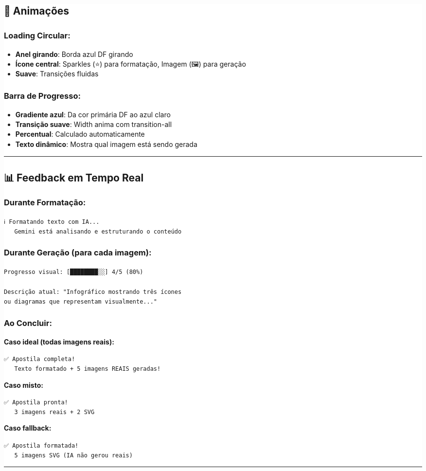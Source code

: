 
## 🎨 Animações

### **Loading Circular:**
- **Anel girando**: Borda azul DF girando
- **Ícone central**: Sparkles (⭐) para formatação, Imagem (🖼️) para geração
- **Suave**: Transições fluidas

### **Barra de Progresso:**
- **Gradiente azul**: Da cor primária DF ao azul claro
- **Transição suave**: Width anima com transition-all
- **Percentual**: Calculado automaticamente
- **Texto dinâmico**: Mostra qual imagem está sendo gerada

---

## 📊 Feedback em Tempo Real

### **Durante Formatação:**
```
ℹ️ Formatando texto com IA...
   Gemini está analisando e estruturando o conteúdo
```

### **Durante Geração (para cada imagem):**
```
Progresso visual: [████████░░] 4/5 (80%)

Descrição atual: "Infográfico mostrando três ícones 
ou diagramas que representam visualmente..."
```

### **Ao Concluir:**

**Caso ideal (todas imagens reais):**
```
✅ Apostila completa!
   Texto formatado + 5 imagens REAIS geradas!
```

**Caso misto:**
```
✅ Apostila pronta!
   3 imagens reais + 2 SVG
```

**Caso fallback:**
```
✅ Apostila formatada!
   5 imagens SVG (IA não gerou reais)
```

---
